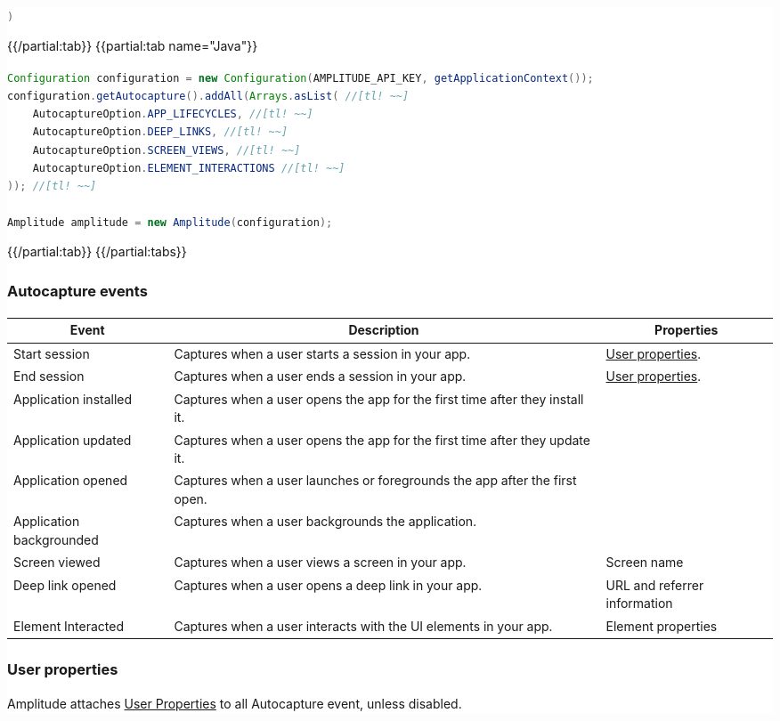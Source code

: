 ```kotlin
)
```
{{/partial:tab}}
{{partial:tab name="Java"}}
```java
Configuration configuration = new Configuration(AMPLITUDE_API_KEY, getApplicationContext());
configuration.getAutocapture().addAll(Arrays.asList( //[tl! ~~]
    AutocaptureOption.APP_LIFECYCLES, //[tl! ~~]
    AutocaptureOption.DEEP_LINKS, //[tl! ~~]
    AutocaptureOption.SCREEN_VIEWS, //[tl! ~~]
    AutocaptureOption.ELEMENT_INTERACTIONS //[tl! ~~]
)); //[tl! ~~]

Amplitude amplitude = new Amplitude(configuration);
```
{{/partial:tab}}
{{/partial:tabs}}

### Autocapture events

| Event                    | Description                                                                  | Properties                           |
| ------------------------ | ---------------------------------------------------------------------------- | ------------------------------------ |
| Start session            | Captures when a user starts a session in your app.                           | [User properties](#user-properties). |
| End session              | Captures when a user ends a session in your app.                             | [User properties](#user-properties). |
| Application installed    | Captures when a user opens the app for the first time after they install it. |                                      |
| Application updated      | Captures when a user opens the app for the first time after they update it.  |                                      |
| Application opened       | Captures when a user launches or foregrounds the app after the first open.   |                                      |
| Application backgrounded | Captures when a user backgrounds the application.                            |                                      |
| Screen viewed            | Captures when a user views a screen in your app.                             | Screen name                          |
| Deep link opened         | Captures when a user opens a deep link in your app.                          | URL and referrer information         |
| Element Interacted       | Captures when a user interacts with the UI elements in your app.             | Element properties                   |

### User properties

Amplitude attaches [User Properties](/docs/get-started/user-property-definitions) to all Autocapture event, unless disabled.